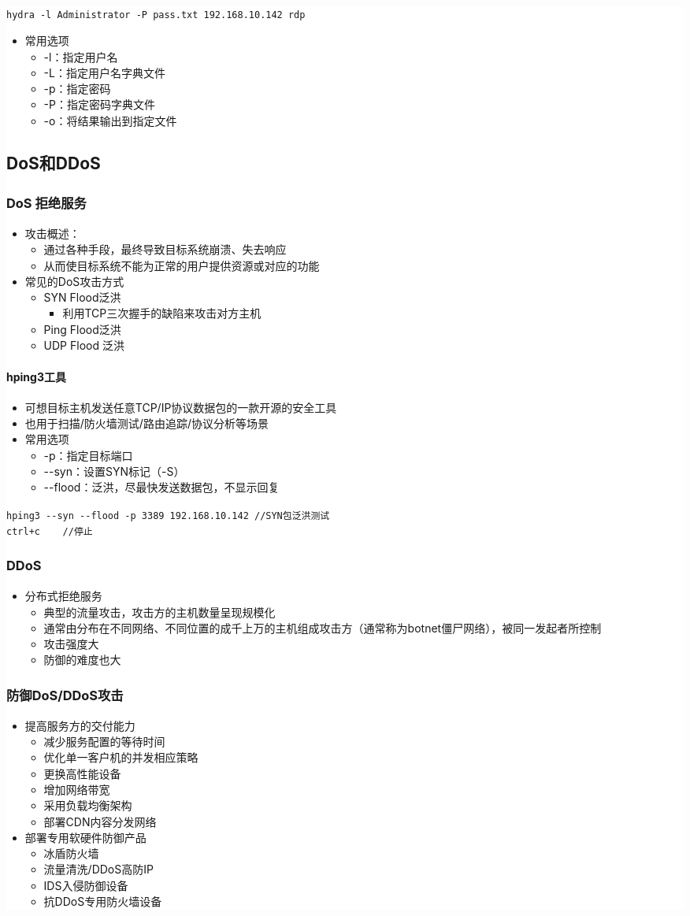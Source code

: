```
hydra -l Administrator -P pass.txt 192.168.10.142 rdp
```
- 常用选项
  - \-l：指定用户名
  - \-L：指定用户名字典文件
  - \-p：指定密码
  - \-P：指定密码字典文件
  - \-o：将结果输出到指定文件

## DoS和DDoS
### DoS 拒绝服务
- 攻击概述：
  - 通过各种手段，最终导致目标系统崩溃、失去响应
  - 从而使目标系统不能为正常的用户提供资源或对应的功能
- 常见的DoS攻击方式
  - SYN Flood泛洪
    - 利用TCP三次握手的缺陷来攻击对方主机
  - Ping Flood泛洪
  - UDP Flood 泛洪

#### hping3工具
- 可想目标主机发送任意TCP/IP协议数据包的一款开源的安全工具
- 也用于扫描/防火墙测试/路由追踪/协议分析等场景
- 常用选项
  - \-p：指定目标端口
  - \--syn：设置SYN标记（-S）
  - \--flood：泛洪，尽最快发送数据包，不显示回复
```
hping3 --syn --flood -p 3389 192.168.10.142 //SYN包泛洪测试
ctrl+c    //停止
```
### DDoS
- 分布式拒绝服务
  - 典型的流量攻击，攻击方的主机数量呈现规模化
  - 通常由分布在不同网络、不同位置的成千上万的主机组成攻击方（通常称为botnet僵尸网络），被同一发起者所控制
  - 攻击强度大
  - 防御的难度也大
### 防御DoS/DDoS攻击
- 提高服务方的交付能力
  - 减少服务配置的等待时间
  - 优化单一客户机的并发相应策略
  - 更换高性能设备
  - 增加网络带宽
  - 采用负载均衡架构
  - 部署CDN内容分发网络
- 部署专用软硬件防御产品
  - 冰盾防火墙
  - 流量清洗/DDoS高防IP
  - IDS入侵防御设备
  - 抗DDoS专用防火墙设备
